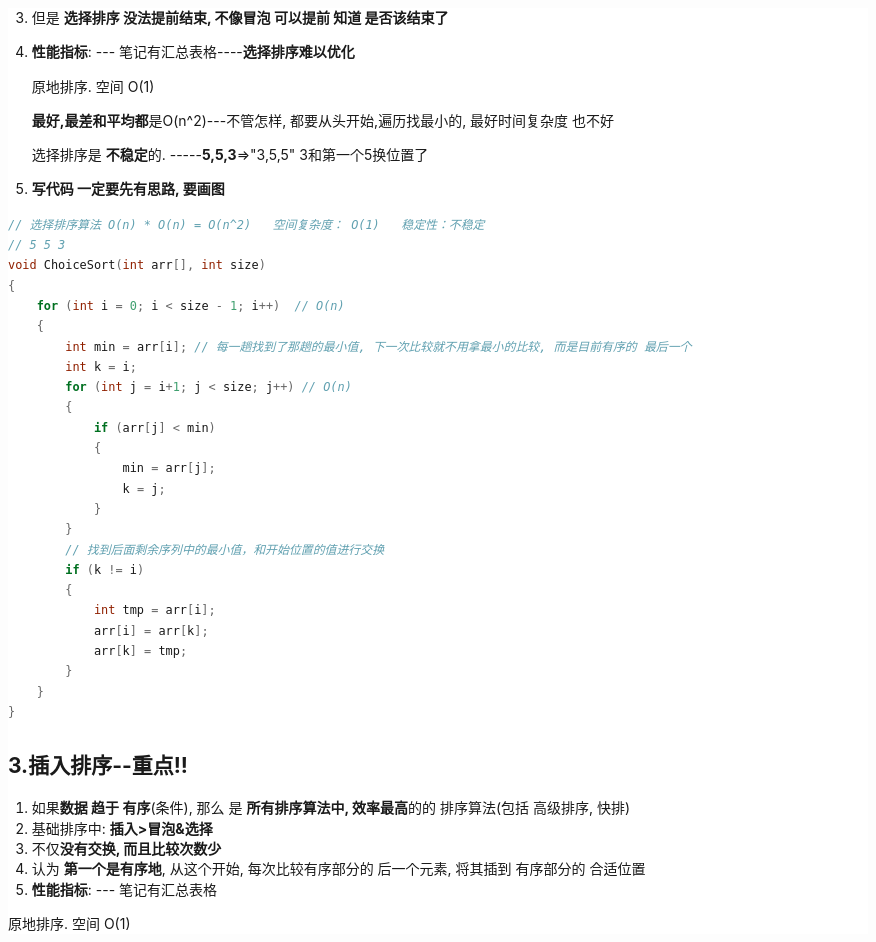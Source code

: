 3. 但是  **选择排序 没法提前结束,  不像冒泡 可以提前 知道 是否该结束了**

4. **性能指标**:   --- 笔记有汇总表格----**选择排序难以优化**

   原地排序.  空间 O(1)

   **最好,最差和平均都**是O(n^2)---不管怎样, 都要从头开始,遍历找最小的, 最好时间复杂度 也不好

   选择排序是  **不稳定**的. -----**5,5,3**=>"3,5,5"   3和第一个5换位置了

5. **写代码  一定要先有思路, 要画图** 







```c++
// 选择排序算法 O(n) * O(n) = O(n^2)   空间复杂度： O(1)   稳定性：不稳定    
// 5 5 3
void ChoiceSort(int arr[], int size)
{
	for (int i = 0; i < size - 1; i++)  // O(n)
	{
		int min = arr[i]; // 每一趟找到了那趟的最小值, 下一次比较就不用拿最小的比较, 而是目前有序的 最后一个
		int k = i;
		for (int j = i+1; j < size; j++) // O(n)
		{
			if (arr[j] < min)
			{
				min = arr[j];
				k = j;
			}
		}
		// 找到后面剩余序列中的最小值，和开始位置的值进行交换
		if (k != i)
		{
			int tmp = arr[i];
			arr[i] = arr[k];
			arr[k] = tmp;
		}
	}
}
```





## 3.插入排序--重点!!

1. 如果**数据 趋于 有序**(条件), 那么  是 **所有排序算法中, 效率最高**的的 排序算法(包括 高级排序, 快排)
2. 基础排序中:   **插入>冒泡&选择**
3. 不仅**没有交换, 而且比较次数少**
4. 认为 **第一个是有序地**, 从这个开始,  每次比较有序部分的 后一个元素, 将其插到 有序部分的 合适位置
5. **性能指标**:   --- 笔记有汇总表格

原地排序.  空间 O(1)
